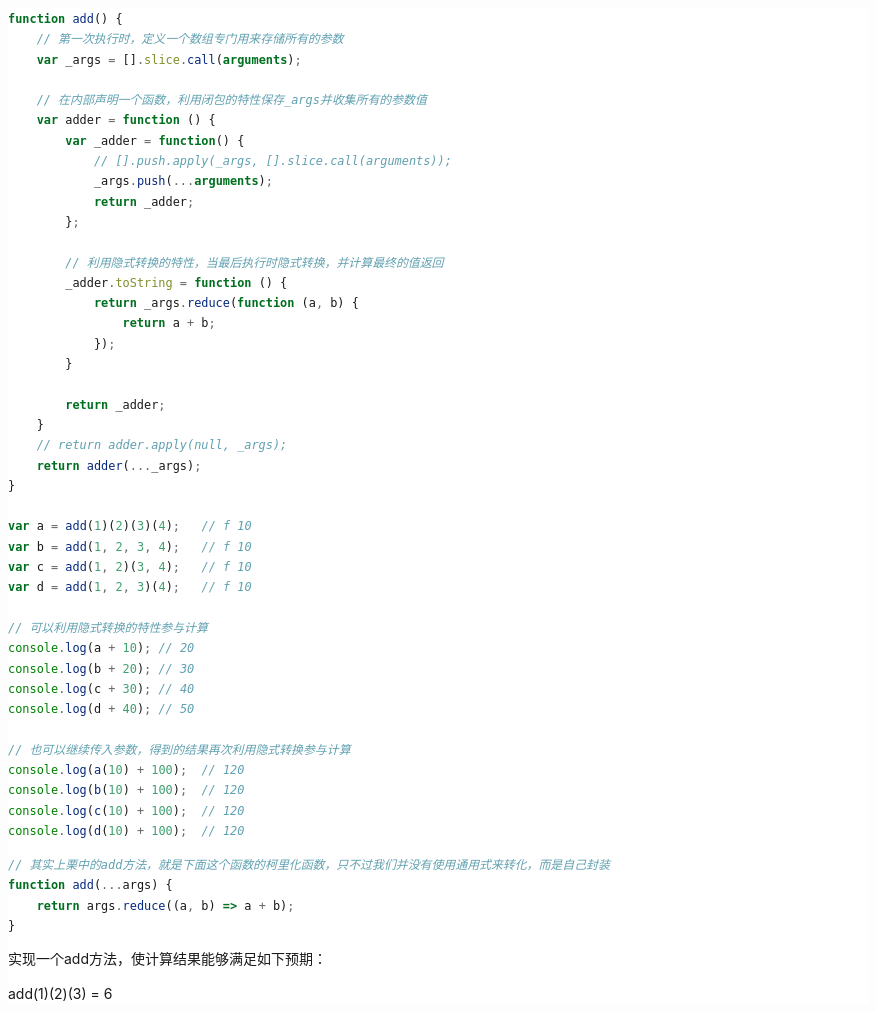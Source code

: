 ```js
function add() {
    // 第一次执行时，定义一个数组专门用来存储所有的参数
    var _args = [].slice.call(arguments);

    // 在内部声明一个函数，利用闭包的特性保存_args并收集所有的参数值
    var adder = function () {
        var _adder = function() {
            // [].push.apply(_args, [].slice.call(arguments));
            _args.push(...arguments);
            return _adder;
        };

        // 利用隐式转换的特性，当最后执行时隐式转换，并计算最终的值返回
        _adder.toString = function () {
            return _args.reduce(function (a, b) {
                return a + b;
            });
        }

        return _adder;
    }
    // return adder.apply(null, _args);
    return adder(..._args);
}

var a = add(1)(2)(3)(4);   // f 10
var b = add(1, 2, 3, 4);   // f 10
var c = add(1, 2)(3, 4);   // f 10
var d = add(1, 2, 3)(4);   // f 10

// 可以利用隐式转换的特性参与计算
console.log(a + 10); // 20
console.log(b + 20); // 30
console.log(c + 30); // 40
console.log(d + 40); // 50

// 也可以继续传入参数，得到的结果再次利用隐式转换参与计算
console.log(a(10) + 100);  // 120
console.log(b(10) + 100);  // 120
console.log(c(10) + 100);  // 120
console.log(d(10) + 100);  // 120
```
```js
// 其实上栗中的add方法，就是下面这个函数的柯里化函数，只不过我们并没有使用通用式来转化，而是自己封装
function add(...args) {
    return args.reduce((a, b) => a + b);
}
```
实现一个add方法，使计算结果能够满足如下预期：

add(1)(2)(3) = 6
